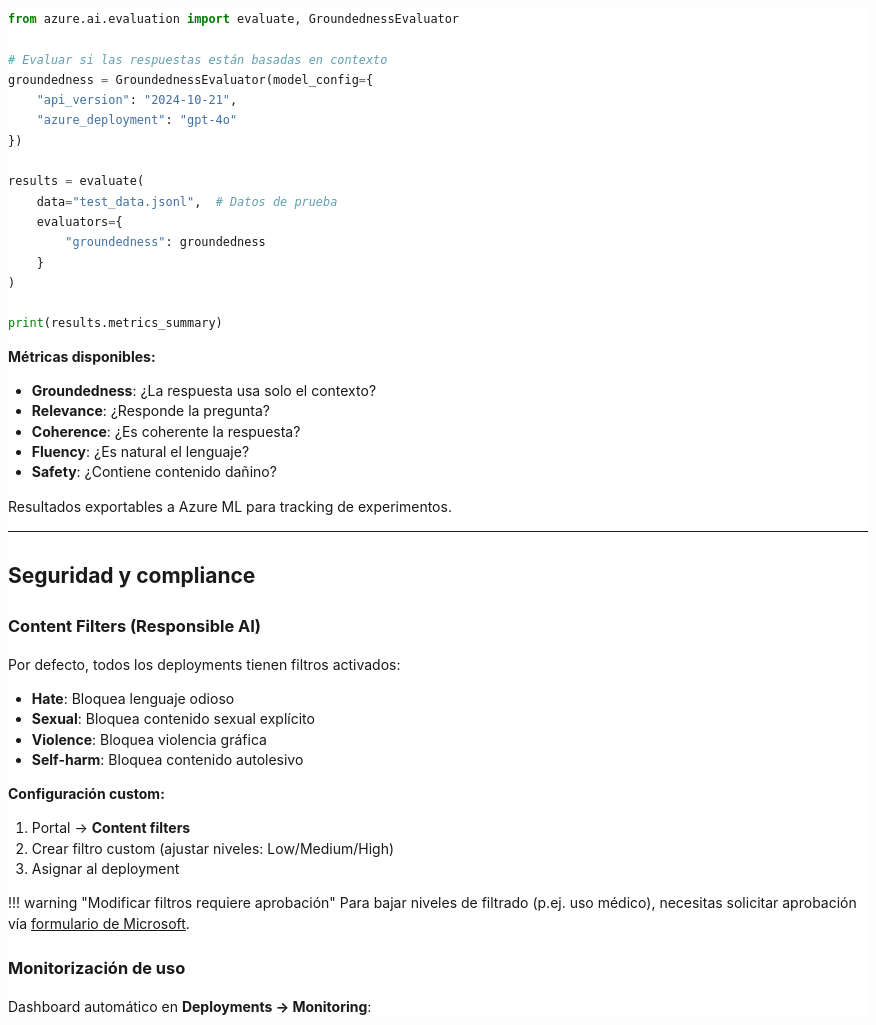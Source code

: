 ```python
from azure.ai.evaluation import evaluate, GroundednessEvaluator

# Evaluar si las respuestas están basadas en contexto
groundedness = GroundednessEvaluator(model_config={
    "api_version": "2024-10-21",
    "azure_deployment": "gpt-4o"
})

results = evaluate(
    data="test_data.jsonl",  # Datos de prueba
    evaluators={
        "groundedness": groundedness
    }
)

print(results.metrics_summary)
```

**Métricas disponibles:**

- **Groundedness**: ¿La respuesta usa solo el contexto?
- **Relevance**: ¿Responde la pregunta?
- **Coherence**: ¿Es coherente la respuesta?
- **Fluency**: ¿Es natural el lenguaje?
- **Safety**: ¿Contiene contenido dañino?

Resultados exportables a Azure ML para tracking de experimentos.

---

## Seguridad y compliance

### Content Filters (Responsible AI)

Por defecto, todos los deployments tienen filtros activados:

- **Hate**: Bloquea lenguaje odioso
- **Sexual**: Bloquea contenido sexual explícito
- **Violence**: Bloquea violencia gráfica
- **Self-harm**: Bloquea contenido autolesivo

**Configuración custom:**

1. Portal → **Content filters**
2. Crear filtro custom (ajustar niveles: Low/Medium/High)
3. Asignar al deployment

!!! warning "Modificar filtros requiere aprobación"
    Para bajar niveles de filtrado (p.ej. uso médico), necesitas solicitar aprobación vía [formulario de Microsoft](https://aka.ms/oai/modifiedcontentfilter).

### Monitorización de uso

Dashboard automático en **Deployments → Monitoring**:
